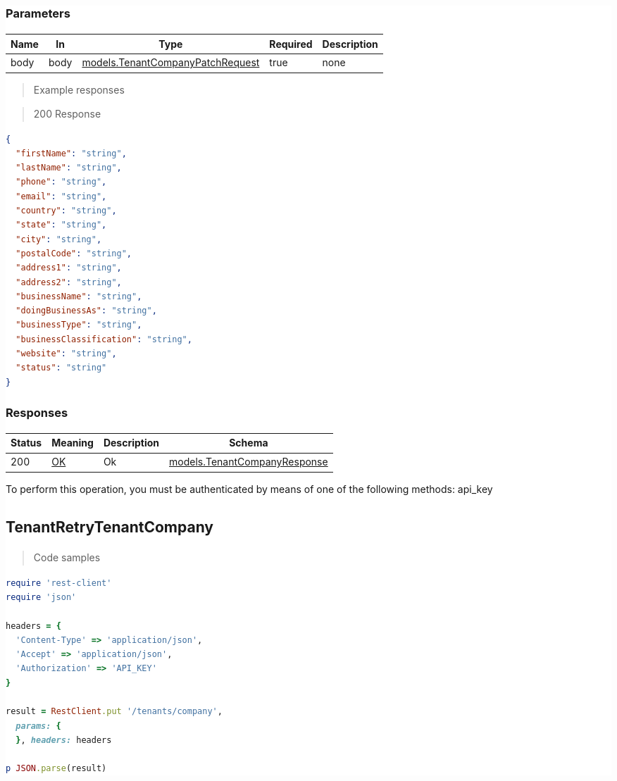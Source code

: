 <h3 id="tenantupdatetenantcompany-parameters">Parameters</h3>

|Name|In|Type|Required|Description|
|---|---|---|---|---|
|body|body|[models.TenantCompanyPatchRequest](#schemamodels.tenantcompanypatchrequest)|true|none|

> Example responses

> 200 Response

```json
{
  "firstName": "string",
  "lastName": "string",
  "phone": "string",
  "email": "string",
  "country": "string",
  "state": "string",
  "city": "string",
  "postalCode": "string",
  "address1": "string",
  "address2": "string",
  "businessName": "string",
  "doingBusinessAs": "string",
  "businessType": "string",
  "businessClassification": "string",
  "website": "string",
  "status": "string"
}
```

<h3 id="tenantupdatetenantcompany-responses">Responses</h3>

|Status|Meaning|Description|Schema|
|---|---|---|---|
|200|[OK](https://tools.ietf.org/html/rfc7231#section-6.3.1)|Ok|[models.TenantCompanyResponse](#schemamodels.tenantcompanyresponse)|

<aside class="warning">
To perform this operation, you must be authenticated by means of one of the following methods:
api_key
</aside>

## TenantRetryTenantCompany

<a id="opIdTenantRetryTenantCompany"></a>

> Code samples

```ruby
require 'rest-client'
require 'json'

headers = {
  'Content-Type' => 'application/json',
  'Accept' => 'application/json',
  'Authorization' => 'API_KEY'
}

result = RestClient.put '/tenants/company',
  params: {
  }, headers: headers

p JSON.parse(result)

```

